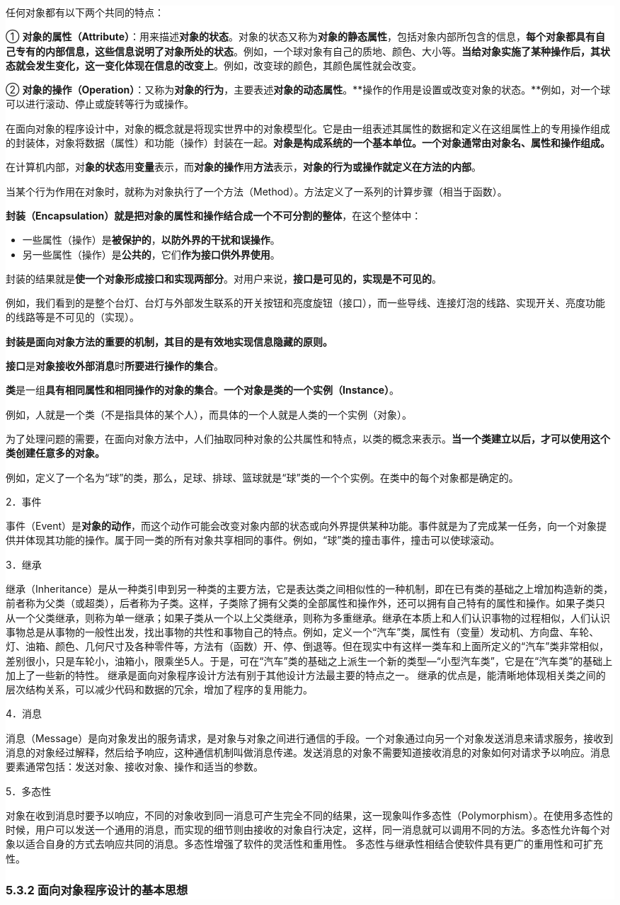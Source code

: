 任何对象都有以下两个共同的特点：

① **对象的属性（Attribute）**：用来描述**对象的状态**。对象的状态又称为**对象的静态属性**，包括对象内部所包含的信息，**每个对象都具有自己专有的内部信息，这些信息说明了对象所处的状态**。例如，一个球对象有自己的质地、颜色、大小等。**当给对象实施了某种操作后，其状态就会发生变化，这一变化体现在信息的改变上**。例如，改变球的颜色，其颜色属性就会改变。

② **对象的操作（Operation）**：又称为**对象的行为**，主要表述**对象的动态属性**。**操作的作用是设置或改变对象的状态。**例如，对一个球可以进行滚动、停止或旋转等行为或操作。

在面向对象的程序设计中，对象的概念就是将现实世界中的对象模型化。它是由一组表述其属性的数据和定义在这组属性上的专用操作组成的封装体，对象将数据（属性）和功能（操作）封装在一起。**对象是构成系统的一个基本单位。一个对象通常由对象名、属性和操作组成。**

在计算机内部，对**象的状态**用**变量**表示，而**对象的操作**用**方法**表示，**对象的行为或操作就定义在方法的内部**。

当某个行为作用在对象时，就称为对象执行了一个方法（Method）。方法定义了一系列的计算步骤（相当于函数）。

**封装（Encapsulation）**就是**把对象的属性和操作结合成一个不可分割的整体**，在这个整体中：

* 一些属性（操作）是**被保护的**，**以防外界的干扰和误操作**。
* 另一些属性（操作）是**公共的**，它们**作为接口供外界使用**。

封装的结果就是**使一个对象形成接口和实现两部分**。对用户来说，**接口是可见的，实现是不可见的**。

例如，我们看到的是整个台灯、台灯与外部发生联系的开关按钮和亮度旋钮（接口），而一些导线、连接灯泡的线路、实现开关、亮度功能的线路等是不可见的（实现）。

**封装是面向对象方法的重要的机制，其目的是有效地实现信息隐藏的原则。**

**接口**是**对象接收外部消息**时**所要进行操作的集合**。

**类**是一组**具有相同属性和相同操作的对象的集合**。**一个对象是类的一个实例（Instance）**。

例如，人就是一个类（不是指具体的某个人），而具体的一个人就是人类的一个实例（对象）。

为了处理问题的需要，在面向对象方法中，人们抽取同种对象的公共属性和特点，以类的概念来表示。**当一个类建立以后，才可以使用这个类创建任意多的对象。**

例如，定义了一个名为“球”的类，那么，足球、排球、篮球就是“球”类的一个个实例。在类中的每个对象都是确定的。

2．事件

事件（Event）是**对象的动作**，而这个动作可能会改变对象内部的状态或向外界提供某种功能。事件就是为了完成某一任务，向一个对象提供并体现其功能的操作。属于同一类的所有对象共享相同的事件。例如，“球”类的撞击事件，撞击可以使球滚动。

3．继承

继承（Inheritance）是从一种类引申到另一种类的主要方法，它是表达类之间相似性的一种机制，即在已有类的基础之上增加构造新的类，前者称为父类（或超类），后者称为子类。这样，子类除了拥有父类的全部属性和操作外，还可以拥有自己特有的属性和操作。如果子类只从一个父类继承，则称为单一继承；如果子类从一个以上父类继承，则称为多重继承。继承在本质上和人们认识事物的过程相似，人们认识事物总是从事物的一般性出发，找出事物的共性和事物自己的特点。例如，定义一个“汽车”类，属性有（变量）发动机、方向盘、车轮、灯、油箱、颜色、几何尺寸及各种零件等，方法有（函数）开、停、倒退等。但在现实中有这样一类车和上面所定义的“汽车”类非常相似，差别很小，只是车轮小，油箱小，限乘坐5人。于是，可在“汽车”类的基础之上派生一个新的类型—“小型汽车类”，它是在“汽车类”的基础上加上了一些新的特性。
继承是面向对象程序设计方法有别于其他设计方法最主要的特点之一。
继承的优点是，能清晰地体现相关类之间的层次结构关系，可以减少代码和数据的冗余，增加了程序的复用能力。

4．消息

消息（Message）是向对象发出的服务请求，是对象与对象之间进行通信的手段。一个对象通过向另一个对象发送消息来请求服务，接收到消息的对象经过解释，然后给予响应，这种通信机制叫做消息传递。发送消息的对象不需要知道接收消息的对象如何对请求予以响应。消息要素通常包括：发送对象、接收对象、操作和适当的参数。

5．多态性

对象在收到消息时要予以响应，不同的对象收到同一消息可产生完全不同的结果，这一现象叫作多态性（Polymorphism）。在使用多态性的时候，用户可以发送一个通用的消息，而实现的细节则由接收的对象自行决定，这样，同一消息就可以调用不同的方法。多态性允许每个对象以适合自身的方式去响应共同的消息。多态性增强了软件的灵活性和重用性。
多态性与继承性相结合使软件具有更广的重用性和可扩充性。

### 5.3.2 面向对象程序设计的基本思想
